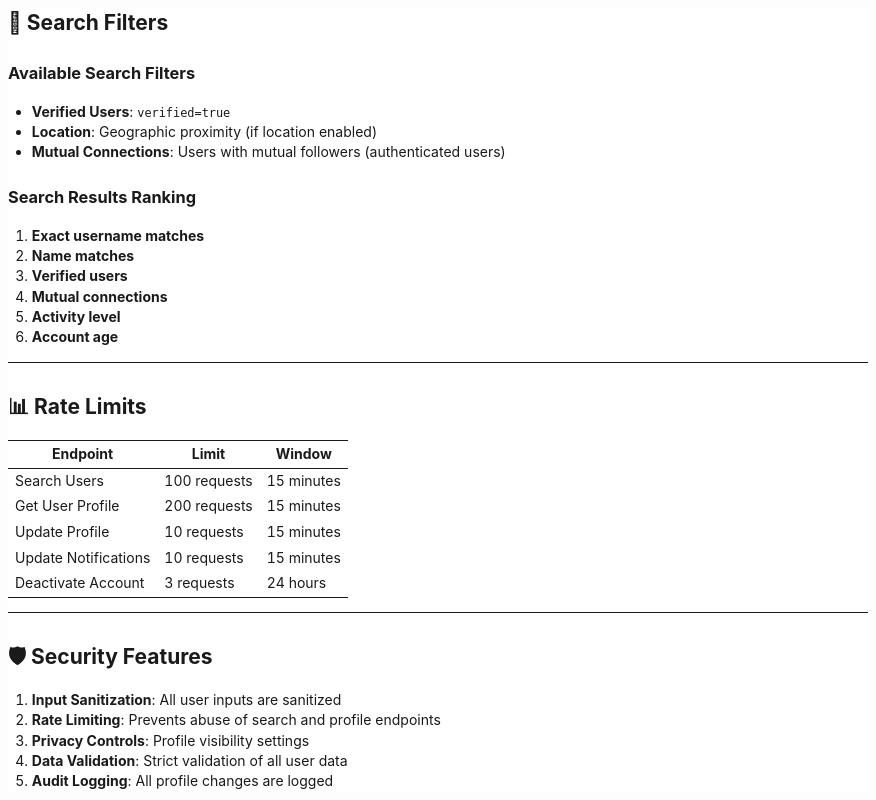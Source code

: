 
## 🔧 Search Filters

### Available Search Filters
- **Verified Users**: `verified=true`
- **Location**: Geographic proximity (if location enabled)
- **Mutual Connections**: Users with mutual followers (authenticated users)

### Search Results Ranking
1. **Exact username matches**
2. **Name matches**
3. **Verified users**
4. **Mutual connections**
5. **Activity level**
6. **Account age**

---

## 📊 Rate Limits

| Endpoint | Limit | Window |
|----------|-------|---------|
| Search Users | 100 requests | 15 minutes |
| Get User Profile | 200 requests | 15 minutes |
| Update Profile | 10 requests | 15 minutes |
| Update Notifications | 10 requests | 15 minutes |
| Deactivate Account | 3 requests | 24 hours |

---

## 🛡️ Security Features

1. **Input Sanitization**: All user inputs are sanitized
2. **Rate Limiting**: Prevents abuse of search and profile endpoints
3. **Privacy Controls**: Profile visibility settings
4. **Data Validation**: Strict validation of all user data
5. **Audit Logging**: All profile changes are logged
